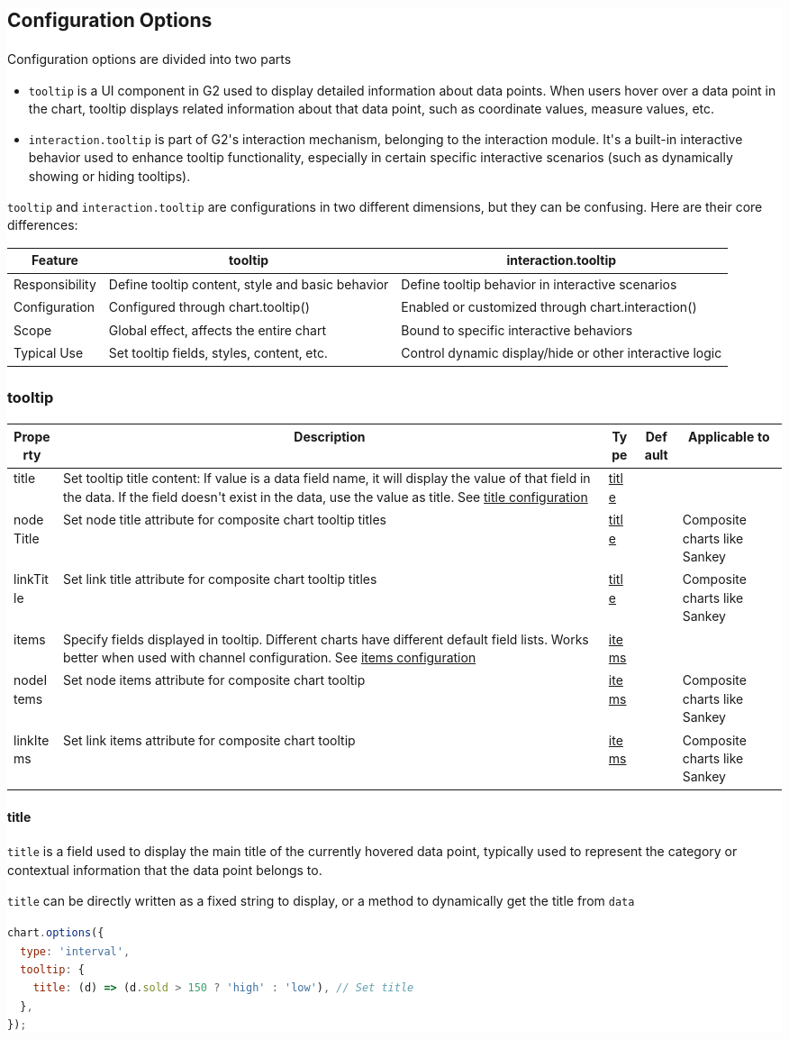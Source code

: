 ## Configuration Options

Configuration options are divided into two parts

- `tooltip` is a UI component in G2 used to display detailed information about data points. When users hover over a data point in the chart, tooltip displays related information about that data point, such as coordinate values, measure values, etc.

- `interaction.tooltip` is part of G2's interaction mechanism, belonging to the interaction module. It's a built-in interactive behavior used to enhance tooltip functionality, especially in certain specific interactive scenarios (such as dynamically showing or hiding tooltips).

`tooltip` and `interaction.tooltip` are configurations in two different dimensions, but they can be confusing. Here are their core differences:

| Feature        | tooltip                                          | interaction.tooltip                                     |
| -------------- | ------------------------------------------------ | ------------------------------------------------------- |
| Responsibility | Define tooltip content, style and basic behavior | Define tooltip behavior in interactive scenarios        |
| Configuration  | Configured through chart.tooltip()               | Enabled or customized through chart.interaction()       |
| Scope          | Global effect, affects the entire chart          | Bound to specific interactive behaviors                 |
| Typical Use    | Set tooltip fields, styles, content, etc.        | Control dynamic display/hide or other interactive logic |

### tooltip

| Property  | Description                                                                                                                                                                                                      | Type            | Default | Applicable to                |
| --------- | ---------------------------------------------------------------------------------------------------------------------------------------------------------------------------------------------------------------- | --------------- | ------- | ---------------------------- |
| title     | Set tooltip title content: If value is a data field name, it will display the value of that field in the data. If the field doesn't exist in the data, use the value as title. See [title configuration](#title) | [title](#title) |         |                              |
| nodeTitle | Set node title attribute for composite chart tooltip titles                                                                                                                                                      | [title](#title) |         | Composite charts like Sankey |
| linkTitle | Set link title attribute for composite chart tooltip titles                                                                                                                                                      | [title](#title) |         | Composite charts like Sankey |
| items     | Specify fields displayed in tooltip. Different charts have different default field lists. Works better when used with channel configuration. See [items configuration](#items)                                   | [items](#items) |         |                              |
| nodeItems | Set node items attribute for composite chart tooltip                                                                                                                                                             | [items](#items) |         | Composite charts like Sankey |
| linkItems | Set link items attribute for composite chart tooltip                                                                                                                                                             | [items](#items) |         | Composite charts like Sankey |

#### title

`title` is a field used to display the main title of the currently hovered data point, typically used to represent the category or contextual information that the data point belongs to.

`title` can be directly written as a fixed string to display, or a method to dynamically get the title from `data`

```js
chart.options({
  type: 'interval',
  tooltip: {
    title: (d) => (d.sold > 150 ? 'high' : 'low'), // Set title
  },
});
```
